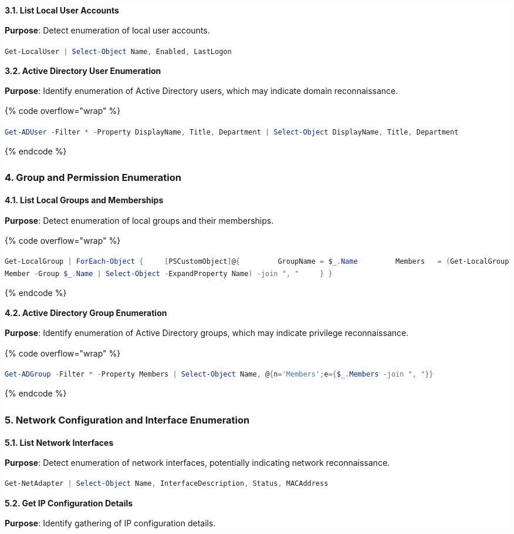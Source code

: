 **3.1. List Local User Accounts**

**Purpose**: Detect enumeration of local user accounts.

```powershell
Get-LocalUser | Select-Object Name, Enabled, LastLogon
```

**3.2. Active Directory User Enumeration**

**Purpose**: Identify enumeration of Active Directory users, which may indicate domain reconnaissance.

{% code overflow="wrap" %}
```powershell
Get-ADUser -Filter * -Property DisplayName, Title, Department | Select-Object DisplayName, Title, Department
```
{% endcode %}

### 4. **Group and Permission Enumeration**

**4.1. List Local Groups and Memberships**

**Purpose**: Detect enumeration of local groups and their memberships.

{% code overflow="wrap" %}
```powershell
Get-LocalGroup | ForEach-Object {     [PSCustomObject]@{         GroupName = $_.Name         Members   = (Get-LocalGroupMember -Group $_.Name | Select-Object -ExpandProperty Name) -join ", "     } }
```
{% endcode %}

**4.2. Active Directory Group Enumeration**

**Purpose**: Identify enumeration of Active Directory groups, which may indicate privilege reconnaissance.

{% code overflow="wrap" %}
```powershell
Get-ADGroup -Filter * -Property Members | Select-Object Name, @{n='Members';e={$_.Members -join ", "}}
```
{% endcode %}

### 5. **Network Configuration and Interface Enumeration**

**5.1. List Network Interfaces**

**Purpose**: Detect enumeration of network interfaces, potentially indicating network reconnaissance.

```powershell
Get-NetAdapter | Select-Object Name, InterfaceDescription, Status, MACAddress
```

**5.2. Get IP Configuration Details**

**Purpose**: Identify gathering of IP configuration details.
